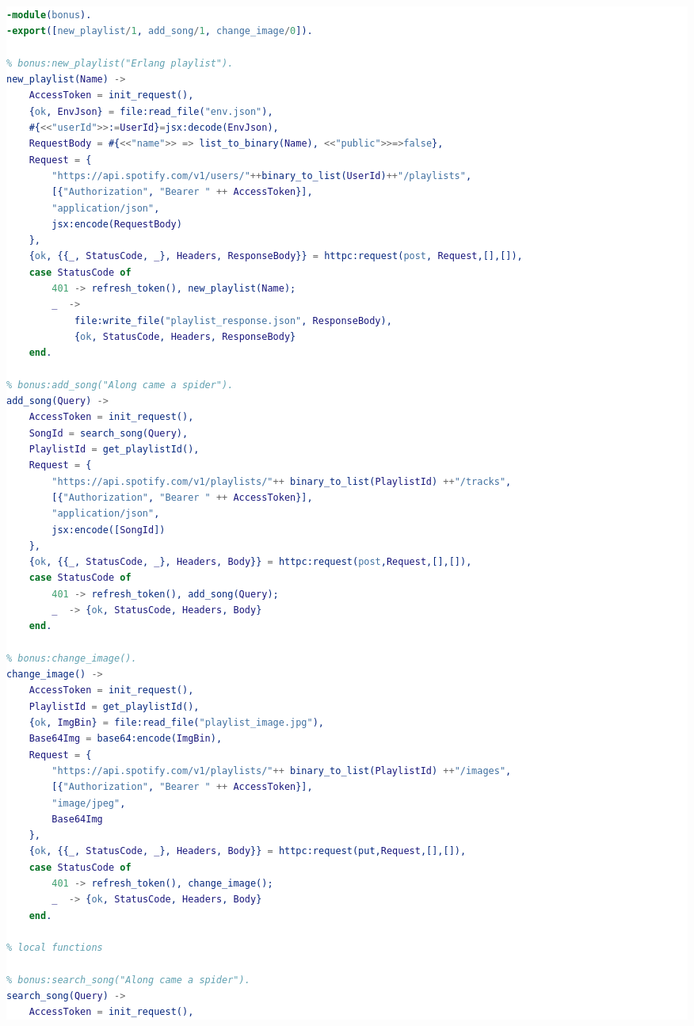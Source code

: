 ```erlang
-module(bonus).
-export([new_playlist/1, add_song/1, change_image/0]).

% bonus:new_playlist("Erlang playlist").
new_playlist(Name) ->
    AccessToken = init_request(),
    {ok, EnvJson} = file:read_file("env.json"),
    #{<<"userId">>:=UserId}=jsx:decode(EnvJson),
    RequestBody = #{<<"name">> => list_to_binary(Name), <<"public">>=>false},
    Request = {
        "https://api.spotify.com/v1/users/"++binary_to_list(UserId)++"/playlists",
        [{"Authorization", "Bearer " ++ AccessToken}],
        "application/json",
        jsx:encode(RequestBody)
    },
    {ok, {{_, StatusCode, _}, Headers, ResponseBody}} = httpc:request(post, Request,[],[]),
    case StatusCode of 
        401 -> refresh_token(), new_playlist(Name);
        _  -> 
            file:write_file("playlist_response.json", ResponseBody),
            {ok, StatusCode, Headers, ResponseBody}
    end.
    
% bonus:add_song("Along came a spider").
add_song(Query) ->
    AccessToken = init_request(),
    SongId = search_song(Query),
    PlaylistId = get_playlistId(),
    Request = {
        "https://api.spotify.com/v1/playlists/"++ binary_to_list(PlaylistId) ++"/tracks",
        [{"Authorization", "Bearer " ++ AccessToken}],
        "application/json",
        jsx:encode([SongId])
    },
    {ok, {{_, StatusCode, _}, Headers, Body}} = httpc:request(post,Request,[],[]),
    case StatusCode of 
        401 -> refresh_token(), add_song(Query);
        _  -> {ok, StatusCode, Headers, Body}
    end.

% bonus:change_image().
change_image() ->
    AccessToken = init_request(),
    PlaylistId = get_playlistId(),
    {ok, ImgBin} = file:read_file("playlist_image.jpg"),
    Base64Img = base64:encode(ImgBin),
    Request = {
        "https://api.spotify.com/v1/playlists/"++ binary_to_list(PlaylistId) ++"/images",
        [{"Authorization", "Bearer " ++ AccessToken}],
        "image/jpeg",
        Base64Img
    },
    {ok, {{_, StatusCode, _}, Headers, Body}} = httpc:request(put,Request,[],[]),
    case StatusCode of 
        401 -> refresh_token(), change_image();
        _  -> {ok, StatusCode, Headers, Body}
    end.
    
% local functions

% bonus:search_song("Along came a spider").
search_song(Query) ->
    AccessToken = init_request(),
```